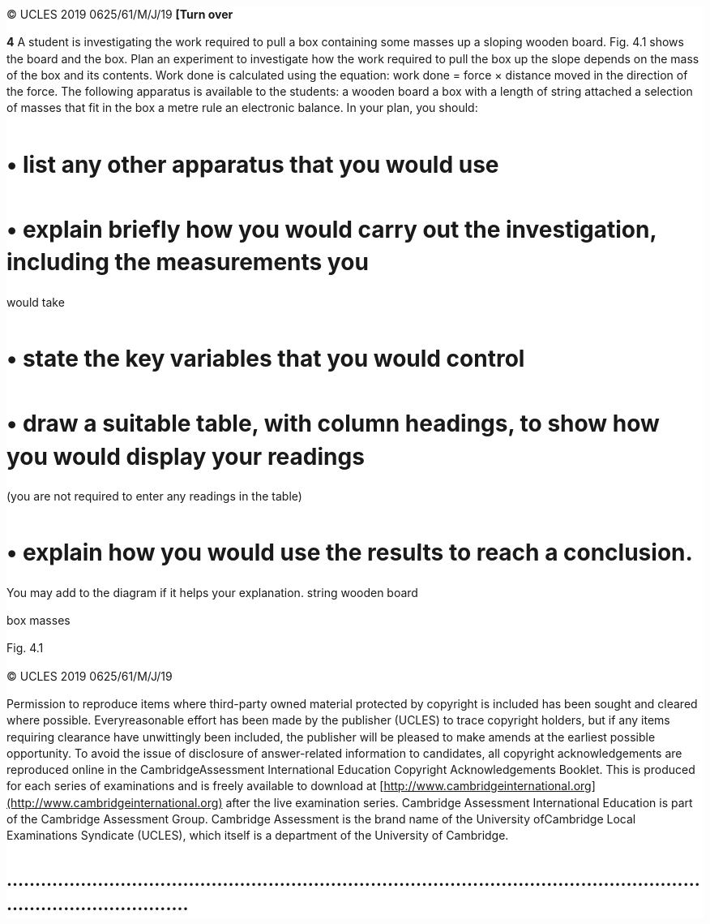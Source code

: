 
© UCLES 2019 0625/61/M/J/19 **[Turn over** 

**4** A student is investigating the work required to pull a box containing some masses up a sloping wooden board. Fig. 4.1 shows the board and the box. Plan an experiment to investigate how the work required to pull the box up the slope depends on the mass of the box and its contents. Work done is calculated using the equation: work done = force × distance moved in the direction of the force. The following apparatus is available to the students: a wooden board a box with a length of string attached a selection of masses that fit in the box a metre rule an electronic balance. In your plan, you should: 

# • list any other apparatus that you would use 

# • explain briefly how you would carry out the investigation, including the measurements you 

 would take 

# • state the key variables that you would control 

# • draw a suitable table, with column headings, to show how you would display your readings 

 (you are not required to enter any readings in the table) 

# • explain how you would use the results to reach a conclusion. 

 You may add to the diagram if it helps your explanation. string wooden board 

 box masses 

 Fig. 4.1 


© UCLES 2019 0625/61/M/J/19 

Permission to reproduce items where third-party owned material protected by copyright is included has been sought and cleared where possible. Everyreasonable effort has been made by the publisher (UCLES) to trace copyright holders, but if any items requiring clearance have unwittingly been included, the publisher will be pleased to make amends at the earliest possible opportunity. To avoid the issue of disclosure of answer-related information to candidates, all copyright acknowledgements are reproduced online in the CambridgeAssessment International Education Copyright Acknowledgements Booklet. This is produced for each series of examinations and is freely available to download at [http://www.cambridgeinternational.org](http://www.cambridgeinternational.org) after the live examination series. Cambridge Assessment International Education is part of the Cambridge Assessment Group. Cambridge Assessment is the brand name of the University ofCambridge Local Examinations Syndicate (UCLES), which itself is a department of the University of Cambridge. 

## .......................................................................................................................................................... 
